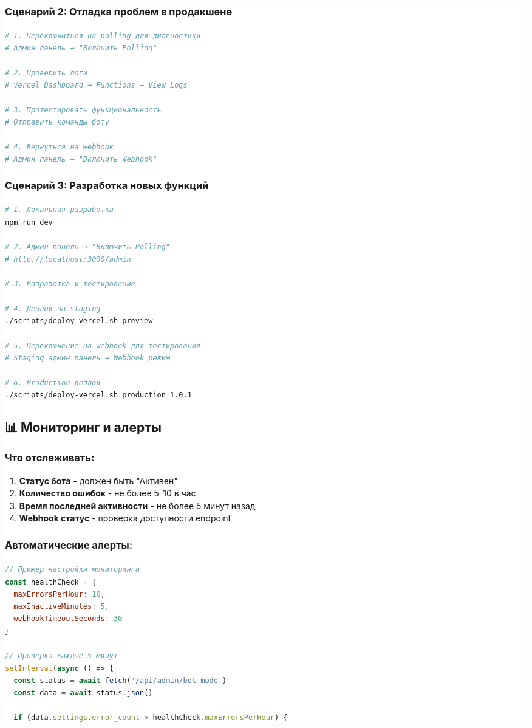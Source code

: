 ```bash
```

### **Сценарий 2: Отладка проблем в продакшене**

```bash
# 1. Переключиться на polling для диагностики
# Админ панель → "Включить Polling"

# 2. Проверить логи
# Vercel Dashboard → Functions → View Logs

# 3. Протестировать функциональность
# Отправить команды боту

# 4. Вернуться на webhook
# Админ панель → "Включить Webhook"
```

### **Сценарий 3: Разработка новых функций**

```bash
# 1. Локальная разработка
npm run dev

# 2. Админ панель → "Включить Polling"
# http://localhost:3000/admin

# 3. Разработка и тестирование

# 4. Деплой на staging
./scripts/deploy-vercel.sh preview

# 5. Переключение на webhook для тестирования
# Staging админ панель → Webhook режим

# 6. Production деплой
./scripts/deploy-vercel.sh production 1.0.1
```

## 📊 Мониторинг и алерты

### **Что отслеживать:**

1. **Статус бота** - должен быть "Активен"
2. **Количество ошибок** - не более 5-10 в час
3. **Время последней активности** - не более 5 минут назад
4. **Webhook статус** - проверка доступности endpoint

### **Автоматические алерты:**

```javascript
// Пример настройки мониторинга
const healthCheck = {
  maxErrorsPerHour: 10,
  maxInactiveMinutes: 5,
  webhookTimeoutSeconds: 30
}

// Проверка каждые 5 минут
setInterval(async () => {
  const status = await fetch('/api/admin/bot-mode')
  const data = await status.json()
  
  if (data.settings.error_count > healthCheck.maxErrorsPerHour) {
```